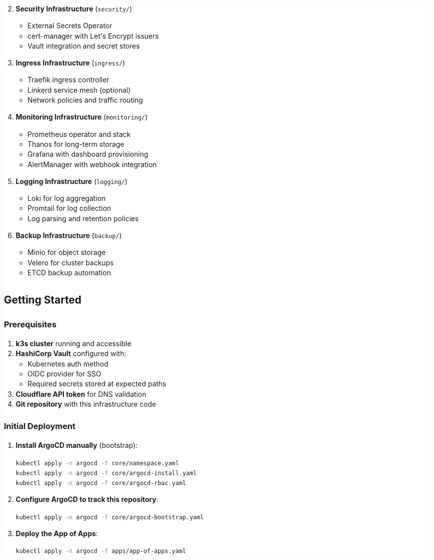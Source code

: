2. **Security Infrastructure** (`security/`)
   - External Secrets Operator
   - cert-manager with Let's Encrypt issuers
   - Vault integration and secret stores

3. **Ingress Infrastructure** (`ingress/`)
   - Traefik ingress controller
   - Linkerd service mesh (optional)
   - Network policies and traffic routing

4. **Monitoring Infrastructure** (`monitoring/`)
   - Prometheus operator and stack
   - Thanos for long-term storage
   - Grafana with dashboard provisioning
   - AlertManager with webhook integration

5. **Logging Infrastructure** (`logging/`)
   - Loki for log aggregation
   - Promtail for log collection
   - Log parsing and retention policies

6. **Backup Infrastructure** (`backup/`)
   - Minio for object storage
   - Velero for cluster backups
   - ETCD backup automation

## Getting Started

### Prerequisites

1. **k3s cluster** running and accessible
2. **HashiCorp Vault** configured with:
   - Kubernetes auth method
   - OIDC provider for SSO
   - Required secrets stored at expected paths
3. **Cloudflare API token** for DNS validation
4. **Git repository** with this infrastructure code

### Initial Deployment

1. **Install ArgoCD manually** (bootstrap):
   ```bash
   kubectl apply -n argocd -f core/namespace.yaml
   kubectl apply -n argocd -f core/argocd-install.yaml
   kubectl apply -n argocd -f core/argocd-rbac.yaml
   ```

2. **Configure ArgoCD to track this repository**:
   ```bash
   kubectl apply -n argocd -f core/argocd-bootstrap.yaml
   ```

3. **Deploy the App of Apps**:
   ```bash
   kubectl apply -n argocd -f apps/app-of-apps.yaml
   ```
